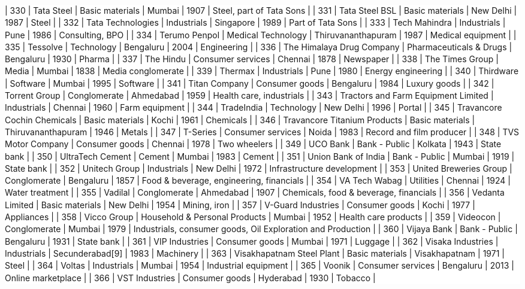 | 330 | Tata Steel | Basic materials | Mumbai | 1907 | Steel, part of Tata Sons |
| 331 | Tata Steel BSL | Basic materials | New Delhi | 1987 | Steel |
| 332 | Tata Technologies | Industrials | Singapore | 1989 | Part of Tata Sons |
| 333 | Tech Mahindra | Industrials | Pune | 1986 | Consulting, BPO |
| 334 | Terumo Penpol | Medical Technology | Thiruvananthapuram | 1987 | Medical equipment |
| 335 | Tessolve | Technology | Bengaluru | 2004 | Engineering |
| 336 | The Himalaya Drug Company | Pharmaceuticals & Drugs | Bengaluru | 1930 | Pharma |
| 337 | The Hindu | Consumer services | Chennai | 1878 | Newspaper |
| 338 | The Times Group | Media | Mumbai | 1838 | Media conglomerate |
| 339 | Thermax | Industrials | Pune | 1980 | Energy engineering |
| 340 | Thirdware | Software | Mumbai | 1995 | Software |
| 341 | Titan Company | Consumer goods | Bengaluru | 1984 | Luxury goods |
| 342 | Torrent Group | Conglomerate | Ahmedabad | 1959 | Health care, industrials |
| 343 | Tractors and Farm Equipment Limited | Industrials | Chennai | 1960 | Farm equipment |
| 344 | TradeIndia | Technology | New Delhi | 1996 | Portal |
| 345 | Travancore Cochin Chemicals | Basic materials | Kochi | 1961 | Chemicals |
| 346 | Travancore Titanium Products | Basic materials | Thiruvananthapuram | 1946 | Metals |
| 347 | T-Series | Consumer services | Noida | 1983 | Record and film producer |
| 348 | TVS Motor Company | Consumer goods | Chennai | 1978 | Two wheelers |
| 349 | UCO Bank | Bank - Public | Kolkata | 1943 | State bank |
| 350 | UltraTech Cement | Cement | Mumbai | 1983 | Cement |
| 351 | Union Bank of India | Bank - Public | Mumbai | 1919 | State bank |
| 352 | Unitech Group | Industrials | New Delhi | 1972 | Infrastructure development |
| 353 | United Breweries Group | Conglomerate | Bengaluru | 1857 | Food & beverage, engineering, financials |
| 354 | VA Tech Wabag | Utilities | Chennai | 1924 | Water treatment |
| 355 | Vadilal | Conglomerate | Ahmedabad | 1907 | Chemicals, food & beverage, financials |
| 356 | Vedanta Limited | Basic materials | New Delhi | 1954 | Mining, iron |
| 357 | V-Guard Industries | Consumer goods | Kochi | 1977 | Appliances |
| 358 | Vicco Group | Household & Personal Products | Mumbai | 1952 | Health care products |
| 359 | Videocon | Conglomerate | Mumbai | 1979 | Industrials, consumer goods, Oil Exploration and Production |
| 360 | Vijaya Bank | Bank - Public | Bengaluru | 1931 | State bank |
| 361 | VIP Industries | Consumer goods | Mumbai | 1971 | Luggage |
| 362 | Visaka Industries | Industrials | Secunderabad\[9\] | 1983 | Machinery |
| 363 | Visakhapatnam Steel Plant | Basic materials | Visakhapatnam | 1971 | Steel |
| 364 | Voltas | Industrials | Mumbai | 1954 | Industrial equipment |
| 365 | Voonik | Consumer services | Bengaluru | 2013 | Online marketplace |
| 366 | VST Industries | Consumer goods | Hyderabad | 1930 | Tobacco |